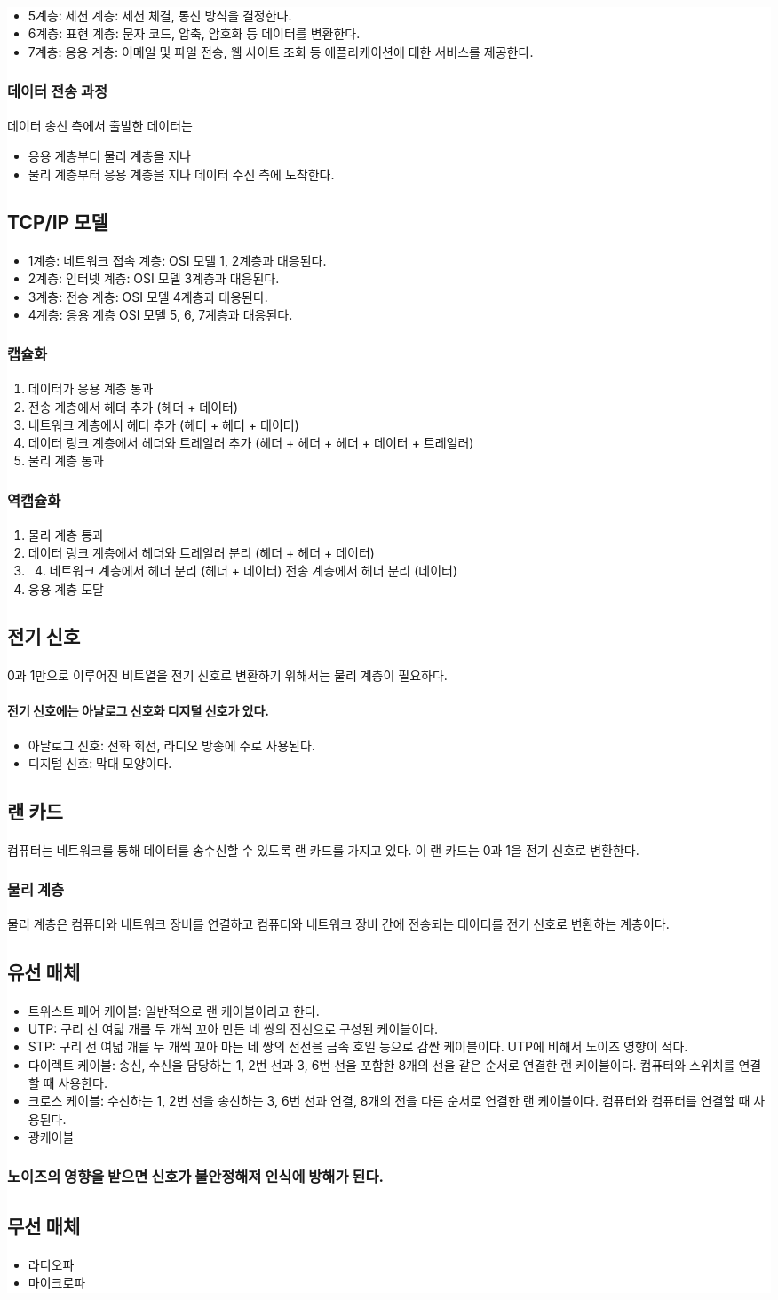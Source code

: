 - 5계층: 세션 계층: 세션 체결, 통신 방식을 결정한다.
- 6계층: 표현 계층: 문자 코드, 압축, 암호화 등 데이터를 변환한다.
- 7계층: 응용 계층: 이메일 및 파일 전송, 웹 사이트 조회 등 애플리케이션에 대한
서비스를 제공한다.
### 데이터 전송 과정
데이터 송신 측에서 출발한 데이터는
- 응용 계층부터 물리 계층을 지나
- 물리 계층부터 응용 계층을 지나
데이터 수신 측에 도착한다.
## TCP/IP 모델
- 1계층: 네트워크 접속 계층: OSI 모델 1, 2계층과 대응된다.
- 2계층: 인터넷 계층: OSI 모델 3계층과 대응된다.
- 3계층: 전송 계층: OSI 모델 4계층과 대응된다.
- 4계층: 응용 계층 OSI 모델 5, 6, 7계층과 대응된다.
### 캡슐화
1. 데이터가 응용 계층 통과
2. 전송 계층에서 헤더 추가 (헤더 + 데이터)
3. 네트워크 계층에서 헤더 추가 (헤더 + 헤더 + 데이터)
4. 데이터 링크 계층에서 헤더와 트레일러 추가 (헤더 + 헤더 + 헤더 + 데이터 +
트레일러)
5. 물리 계층 통과
### 역캡슐화
1. 물리 계층 통과
2. 데이터 링크 계층에서 헤더와 트레일러 분리 (헤더 + 헤더 + 데이터)
3. 4. 네트워크 계층에서 헤더 분리 (헤더 + 데이터)
전송 계층에서 헤더 분리 (데이터)
5. 응용 계층 도달
## 전기 신호
0과 1만으로 이루어진 비트열을 전기 신호로 변환하기 위해서는 물리 계층이 필요하다.
#### 전기 신호에는 아날로그 신호화 디지털 신호가 있다.
- 아날로그 신호: 전화 회선, 라디오 방송에 주로 사용된다.
- 디지털 신호: 막대 모양이다.
## 랜 카드
컴퓨터는 네트워크를 통해 데이터를 송수신할 수 있도록 랜 카드를 가지고 있다. 이 랜
카드는 0과 1을 전기 신호로 변환한다.
### 물리 계층
물리 계층은 컴퓨터와 네트워크 장비를 연결하고 컴퓨터와 네트워크 장비 간에 전송되는
데이터를 전기 신호로 변환하는 계층이다.
## 유선 매체
- 트위스트 페어 케이블: 일반적으로 랜 케이블이라고 한다.
- UTP: 구리 선 여덟 개를 두 개씩 꼬아 만든 네 쌍의 전선으로 구성된
케이블이다.
- STP: 구리 선 여덟 개를 두 개씩 꼬아 마든 네 쌍의 전선을 금속 호일 등으로
감싼 케이블이다. UTP에 비해서 노이즈 영향이 적다.
- 다이렉트 케이블: 송신, 수신을 담당하는 1, 2번 선과 3, 6번 선을 포함한
8개의 선을 같은 순서로 연결한 랜 케이블이다. 컴퓨터와 스위치를 연결할 때
사용한다.
- 크로스 케이블: 수신하는 1, 2번 선을 송신하는 3, 6번 선과 연결, 8개의 전을
다른 순서로 연결한 랜 케이블이다. 컴퓨터와 컴퓨터를 연결할 때 사용된다.
- 광케이블
### 노이즈의 영향을 받으면 신호가 불안정해져 인식에 방해가 된다.
## 무선 매체
- 라디오파
- 마이크로파